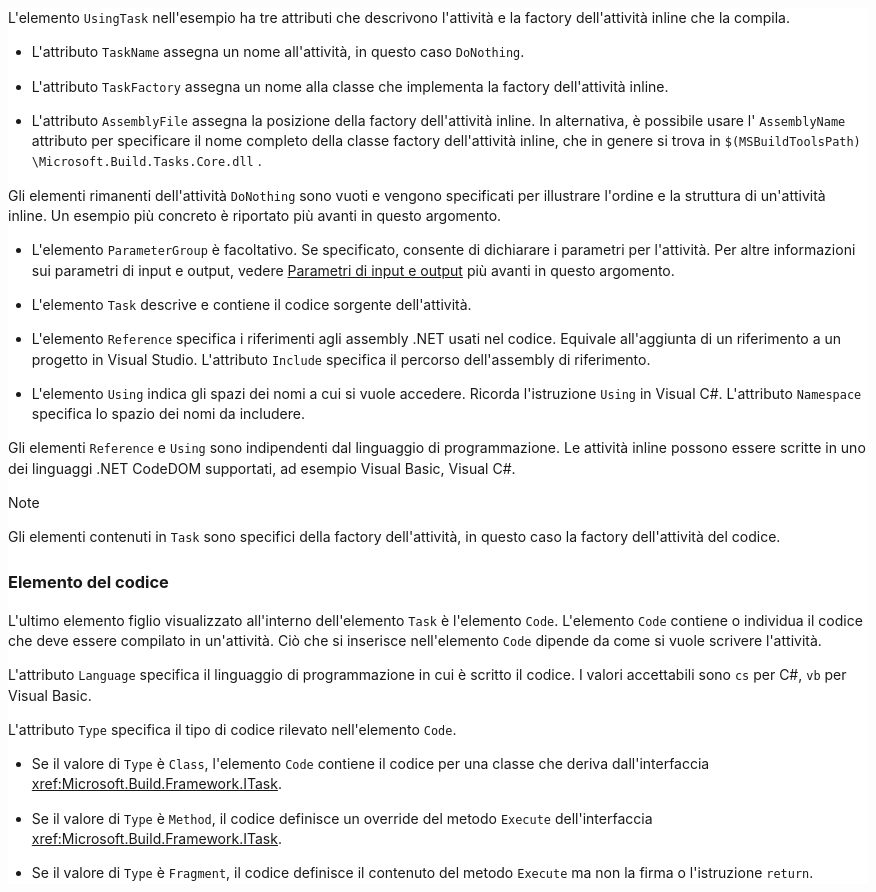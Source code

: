 ```xml
```

 L'elemento `UsingTask` nell'esempio ha tre attributi che descrivono l'attività e la factory dell'attività inline che la compila.

- L'attributo `TaskName` assegna un nome all'attività, in questo caso `DoNothing`.

- L'attributo `TaskFactory` assegna un nome alla classe che implementa la factory dell'attività inline.

- L'attributo `AssemblyFile` assegna la posizione della factory dell'attività inline. In alternativa, è possibile usare l' `AssemblyName` attributo per specificare il nome completo della classe factory dell'attività inline, che in genere si trova in `$(MSBuildToolsPath)\Microsoft.Build.Tasks.Core.dll` .

Gli elementi rimanenti dell'attività `DoNothing` sono vuoti e vengono specificati per illustrare l'ordine e la struttura di un'attività inline. Un esempio più concreto è riportato più avanti in questo argomento.

- L'elemento `ParameterGroup` è facoltativo. Se specificato, consente di dichiarare i parametri per l'attività. Per altre informazioni sui parametri di input e output, vedere [Parametri di input e output](#input-and-output-parameters) più avanti in questo argomento.

- L'elemento `Task` descrive e contiene il codice sorgente dell'attività.

- L'elemento `Reference` specifica i riferimenti agli assembly .NET usati nel codice. Equivale all'aggiunta di un riferimento a un progetto in Visual Studio. L'attributo `Include` specifica il percorso dell'assembly di riferimento.

- L'elemento `Using` indica gli spazi dei nomi a cui si vuole accedere. Ricorda l'istruzione `Using` in Visual C#. L'attributo `Namespace` specifica lo spazio dei nomi da includere.

Gli elementi `Reference` e `Using` sono indipendenti dal linguaggio di programmazione. Le attività inline possono essere scritte in uno dei linguaggi .NET CodeDOM supportati, ad esempio Visual Basic, Visual C#.

> [!NOTE]
> Gli elementi contenuti in `Task` sono specifici della factory dell'attività, in questo caso la factory dell'attività del codice.

### <a name="code-element"></a>Elemento del codice

 L'ultimo elemento figlio visualizzato all'interno dell'elemento `Task` è l'elemento `Code`. L'elemento `Code` contiene o individua il codice che deve essere compilato in un'attività. Ciò che si inserisce nell'elemento `Code` dipende da come si vuole scrivere l'attività.

 L'attributo `Language` specifica il linguaggio di programmazione in cui è scritto il codice. I valori accettabili sono `cs` per C#, `vb` per Visual Basic.

 L'attributo `Type` specifica il tipo di codice rilevato nell'elemento `Code`.

- Se il valore di `Type` è `Class`, l'elemento `Code` contiene il codice per una classe che deriva dall'interfaccia <xref:Microsoft.Build.Framework.ITask>.

- Se il valore di `Type` è `Method`, il codice definisce un override del metodo `Execute` dell'interfaccia <xref:Microsoft.Build.Framework.ITask>.

- Se il valore di `Type` è `Fragment`, il codice definisce il contenuto del metodo `Execute` ma non la firma o l'istruzione `return`.
